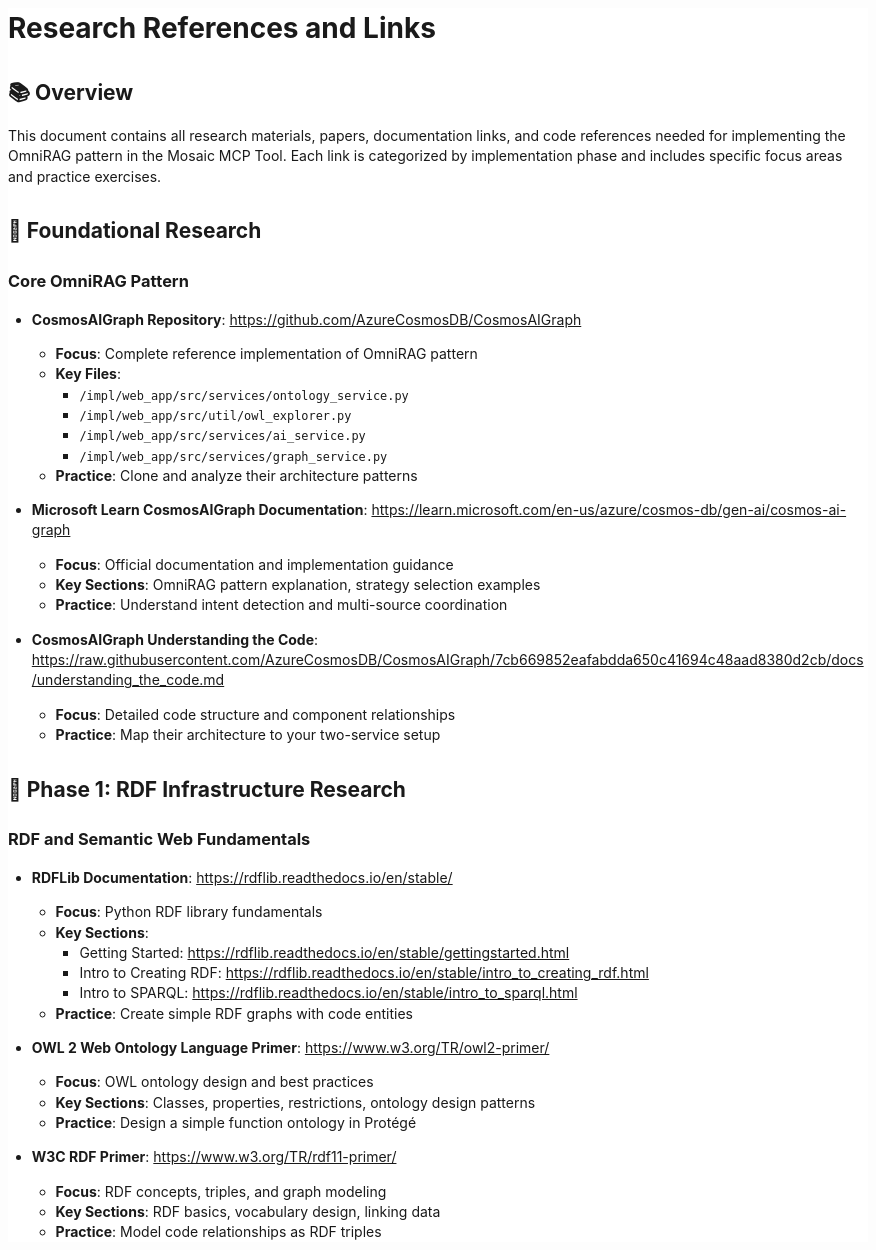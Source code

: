 # Research References and Links

## 📚 Overview

This document contains all research materials, papers, documentation links, and code references needed for implementing the OmniRAG pattern in the Mosaic MCP Tool. Each link is categorized by implementation phase and includes specific focus areas and practice exercises.

## 🔗 Foundational Research

### Core OmniRAG Pattern
- **CosmosAIGraph Repository**: https://github.com/AzureCosmosDB/CosmosAIGraph
  - **Focus**: Complete reference implementation of OmniRAG pattern
  - **Key Files**: 
    - `/impl/web_app/src/services/ontology_service.py`
    - `/impl/web_app/src/util/owl_explorer.py`
    - `/impl/web_app/src/services/ai_service.py`
    - `/impl/web_app/src/services/graph_service.py`
  - **Practice**: Clone and analyze their architecture patterns

- **Microsoft Learn CosmosAIGraph Documentation**: https://learn.microsoft.com/en-us/azure/cosmos-db/gen-ai/cosmos-ai-graph
  - **Focus**: Official documentation and implementation guidance
  - **Key Sections**: OmniRAG pattern explanation, strategy selection examples
  - **Practice**: Understand intent detection and multi-source coordination

- **CosmosAIGraph Understanding the Code**: https://raw.githubusercontent.com/AzureCosmosDB/CosmosAIGraph/7cb669852eafabdda650c41694c48aad8380d2cb/docs/understanding_the_code.md
  - **Focus**: Detailed code structure and component relationships
  - **Practice**: Map their architecture to your two-service setup

## 📖 Phase 1: RDF Infrastructure Research

### RDF and Semantic Web Fundamentals
- **RDFLib Documentation**: https://rdflib.readthedocs.io/en/stable/
  - **Focus**: Python RDF library fundamentals
  - **Key Sections**: 
    - Getting Started: https://rdflib.readthedocs.io/en/stable/gettingstarted.html
    - Intro to Creating RDF: https://rdflib.readthedocs.io/en/stable/intro_to_creating_rdf.html
    - Intro to SPARQL: https://rdflib.readthedocs.io/en/stable/intro_to_sparql.html
  - **Practice**: Create simple RDF graphs with code entities

- **OWL 2 Web Ontology Language Primer**: https://www.w3.org/TR/owl2-primer/
  - **Focus**: OWL ontology design and best practices
  - **Key Sections**: Classes, properties, restrictions, ontology design patterns
  - **Practice**: Design a simple function ontology in Protégé

- **W3C RDF Primer**: https://www.w3.org/TR/rdf11-primer/
  - **Focus**: RDF concepts, triples, and graph modeling
  - **Key Sections**: RDF basics, vocabulary design, linking data
  - **Practice**: Model code relationships as RDF triples
